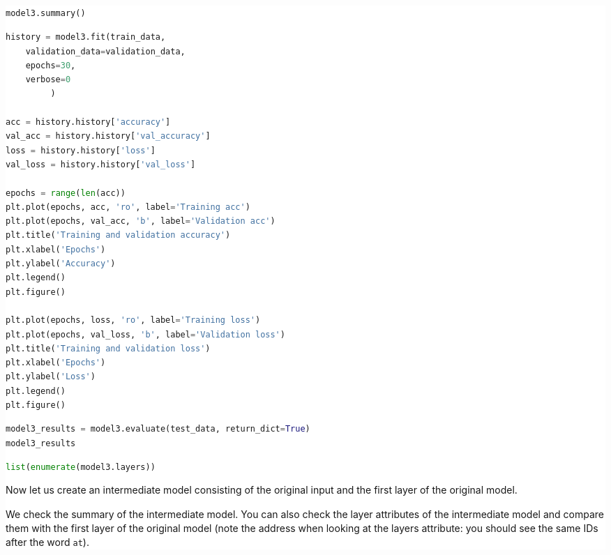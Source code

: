 ```python
model3.summary()
```

```python
history = model3.fit(train_data,
    validation_data=validation_data,
    epochs=30,
    verbose=0
         )

acc = history.history['accuracy']
val_acc = history.history['val_accuracy']
loss = history.history['loss']
val_loss = history.history['val_loss']

epochs = range(len(acc))
plt.plot(epochs, acc, 'ro', label='Training acc')
plt.plot(epochs, val_acc, 'b', label='Validation acc')
plt.title('Training and validation accuracy')
plt.xlabel('Epochs')
plt.ylabel('Accuracy')
plt.legend()
plt.figure()

plt.plot(epochs, loss, 'ro', label='Training loss')
plt.plot(epochs, val_loss, 'b', label='Validation loss')
plt.title('Training and validation loss')
plt.xlabel('Epochs')
plt.ylabel('Loss')
plt.legend()
plt.figure()
```

```python
model3_results = model3.evaluate(test_data, return_dict=True)
model3_results
```

```python

```

```python

```

```python
list(enumerate(model3.layers))
```

Now let us create an intermediate model consisting of the original input and the first layer of the original model. 

We check the summary of the intermediate model. You can also check the layer attributes of the intermediate model and compare them with the first layer of the original model (note the address when looking at the layers attribute: you should see the same IDs after the word `at`).

